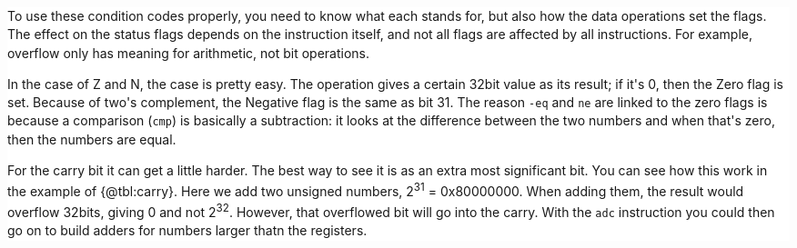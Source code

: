 To use these condition codes properly, you need to know what each stands for, but also how the data operations set the flags. The effect on the status flags depends on the instruction itself, and not all flags are affected by all instructions. For example, overflow only has meaning for arithmetic, not bit operations.

In the case of Z and N, the case is pretty easy. The operation gives a certain 32bit value as its result; if it's 0, then the Zero flag is set. Because of two's complement, the Negative flag is the same as bit 31. The reason `-eq` and `ne` are linked to the zero flags is because a comparison (`cmp`) is basically a subtraction: it looks at the difference between the two numbers and when that's zero, then the numbers are equal.

For the carry bit it can get a little harder. The best way to see it is as an extra most significant bit. You can see how this work in the example of {@tbl:carry}. Here we add two unsigned numbers, 2<sup>31</sup> = 0x80000000. When adding them, the result would overflow 32bits, giving 0 and not 2<sup>32</sup>. However, that overflowed bit will go into the carry. With the `adc` instruction you could then go on to build adders for numbers larger thatn the registers.

<style>
   #tbl\:carry, #tbl\:overflow {
    border: none;
    
    & table {
      width: 100%;
      font-size: 90%;
      border: none;
    }

    & span.rarr {
      font-size:200%;
      position: relative;
      top: 25px;
    }

    & td {
      padding: 3px 0;
    }

    & tr td, tr th {
      background-color: var(--bg);
      border: none;
      text-align: center;
    }

    & code {
      background-color: var(--bg);
      color: var(--fg)
    }

    & .bdrT, .bdrTL, .bdrTR, .bdrLL, .bdrRR {
      border-top: 1px var(--fg) solid;
    }

    & .bdrL, .bdrTL, .bdrBL, .bdrLL {
      border-left: 1px var(--fg) solid;
    }
    & .bdrB, .bdrBL, .bdrBR, .bdrLL, .bdrRR {
      border-bottom: 1px var(--fg) solid;
    }
